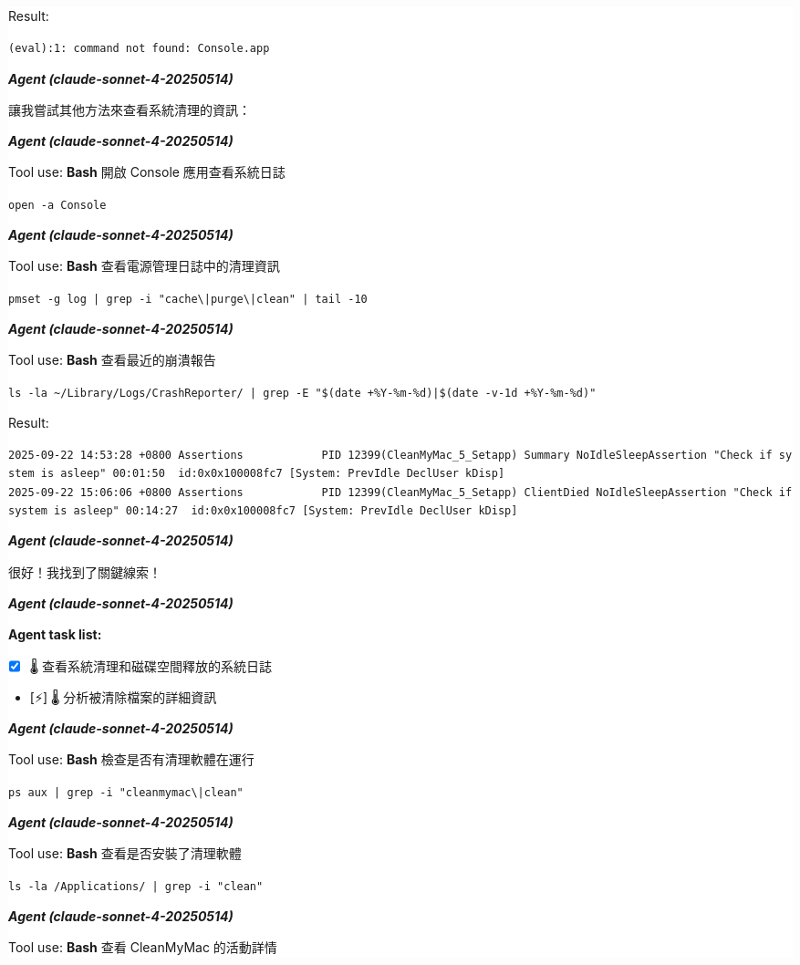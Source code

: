 Result:

```
(eval):1: command not found: Console.app
```

_**Agent (claude-sonnet-4-20250514)**_

讓我嘗試其他方法來查看系統清理的資訊：

_**Agent (claude-sonnet-4-20250514)**_

Tool use: **Bash** 開啟 Console 應用查看系統日誌

`open -a Console`

_**Agent (claude-sonnet-4-20250514)**_

Tool use: **Bash** 查看電源管理日誌中的清理資訊

`pmset -g log | grep -i "cache\|purge\|clean" | tail -10`

_**Agent (claude-sonnet-4-20250514)**_

Tool use: **Bash** 查看最近的崩潰報告

`ls -la ~/Library/Logs/CrashReporter/ | grep -E "$(date +%Y-%m-%d)|$(date -v-1d +%Y-%m-%d)"`

Result:

```
2025-09-22 14:53:28 +0800 Assertions          	PID 12399(CleanMyMac_5_Setapp) Summary NoIdleSleepAssertion "Check if system is asleep" 00:01:50  id:0x0x100008fc7 [System: PrevIdle DeclUser kDisp]          
2025-09-22 15:06:06 +0800 Assertions          	PID 12399(CleanMyMac_5_Setapp) ClientDied NoIdleSleepAssertion "Check if system is asleep" 00:14:27  id:0x0x100008fc7 [System: PrevIdle DeclUser kDisp]
```

_**Agent (claude-sonnet-4-20250514)**_

很好！我找到了關鍵線索！

_**Agent (claude-sonnet-4-20250514)**_

**Agent task list:**
- [X] 🌡️ 查看系統清理和磁碟空間釋放的系統日誌
- [⚡] 🌡️ 分析被清除檔案的詳細資訊


_**Agent (claude-sonnet-4-20250514)**_

Tool use: **Bash** 檢查是否有清理軟體在運行

`ps aux | grep -i "cleanmymac\|clean"`

_**Agent (claude-sonnet-4-20250514)**_

Tool use: **Bash** 查看是否安裝了清理軟體

`ls -la /Applications/ | grep -i "clean"`

_**Agent (claude-sonnet-4-20250514)**_

Tool use: **Bash** 查看 CleanMyMac 的活動詳情
